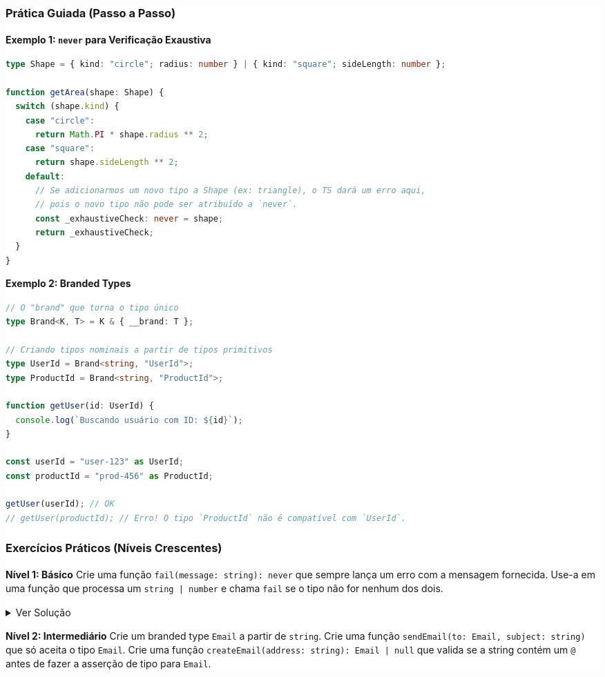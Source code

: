 ### Prática Guiada (Passo a Passo)

**Exemplo 1: `never` para Verificação Exaustiva**
```typescript
type Shape = { kind: "circle"; radius: number } | { kind: "square"; sideLength: number };

function getArea(shape: Shape) {
  switch (shape.kind) {
    case "circle":
      return Math.PI * shape.radius ** 2;
    case "square":
      return shape.sideLength ** 2;
    default:
      // Se adicionarmos um novo tipo a Shape (ex: triangle), o TS dará um erro aqui,
      // pois o novo tipo não pode ser atribuído a `never`.
      const _exhaustiveCheck: never = shape;
      return _exhaustiveCheck;
  }
}
```

**Exemplo 2: Branded Types**
```typescript
// O "brand" que torna o tipo único
type Brand<K, T> = K & { __brand: T };

// Criando tipos nominais a partir de tipos primitivos
type UserId = Brand<string, "UserId">;
type ProductId = Brand<string, "ProductId">;

function getUser(id: UserId) {
  console.log(`Buscando usuário com ID: ${id}`);
}

const userId = "user-123" as UserId;
const productId = "prod-456" as ProductId;

getUser(userId); // OK
// getUser(productId); // Erro! O tipo `ProductId` não é compatível com `UserId`.
```

### Exercícios Práticos (Níveis Crescentes)

**Nível 1: Básico**
Crie uma função `fail(message: string): never` que sempre lança um erro com a mensagem fornecida. Use-a em uma função que processa um `string | number` e chama `fail` se o tipo não for nenhum dos dois.

<details><summary>Ver Solução</summary></details>

**Nível 2: Intermediário**
Crie um branded type `Email` a partir de `string`. Crie uma função `sendEmail(to: Email, subject: string)` que só aceita o tipo `Email`. Crie uma função `createEmail(address: string): Email | null` que valida se a string contém um `@` antes de fazer a asserção de tipo para `Email`.
